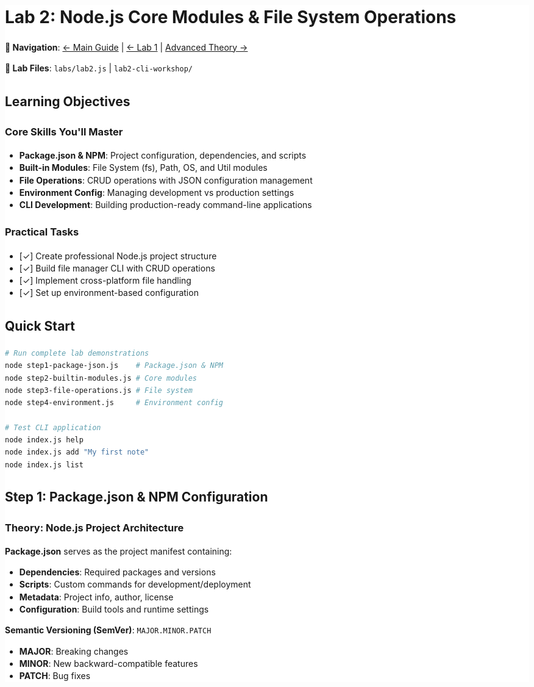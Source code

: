 # Lab 2: Node.js Core Modules & File System Operations

**📍 Navigation**: [← Main Guide](../EDUCATIONAL_GUIDE.md) | [← Lab 1](./LAB1.md) | [Advanced Theory →](../EDUCATIONAL_GUIDE_ADVANCED.md)

**🎯 Lab Files**: `labs/lab2.js` | `lab2-cli-workshop/`

## Learning Objectives

### Core Skills You'll Master
- **Package.json & NPM**: Project configuration, dependencies, and scripts
- **Built-in Modules**: File System (fs), Path, OS, and Util modules
- **File Operations**: CRUD operations with JSON configuration management
- **Environment Config**: Managing development vs production settings
- **CLI Development**: Building production-ready command-line applications

### Practical Tasks
- [✓] Create professional Node.js project structure
- [✓] Build file manager CLI with CRUD operations
- [✓] Implement cross-platform file handling
- [✓] Set up environment-based configuration

## Quick Start

```bash
# Run complete lab demonstrations
node step1-package-json.js    # Package.json & NPM
node step2-builtin-modules.js # Core modules
node step3-file-operations.js # File system
node step4-environment.js     # Environment config

# Test CLI application
node index.js help
node index.js add "My first note"
node index.js list
```

## Step 1: Package.json & NPM Configuration

### Theory: Node.js Project Architecture

**Package.json** serves as the project manifest containing:
- **Dependencies**: Required packages and versions
- **Scripts**: Custom commands for development/deployment
- **Metadata**: Project info, author, license
- **Configuration**: Build tools and runtime settings

**Semantic Versioning (SemVer)**: `MAJOR.MINOR.PATCH`
- **MAJOR**: Breaking changes
- **MINOR**: New backward-compatible features  
- **PATCH**: Bug fixes

